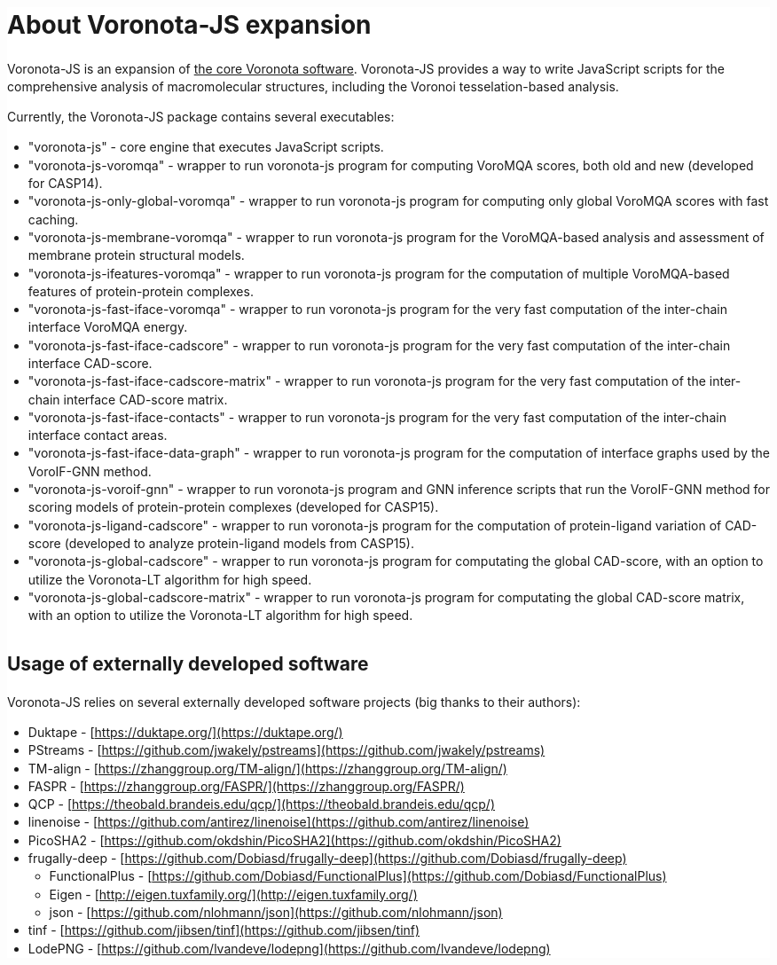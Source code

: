 # About Voronota-JS expansion

Voronota-JS is an expansion of [the core Voronota software](../README.md).
Voronota-JS provides a way to write JavaScript scripts for the comprehensive
analysis of macromolecular structures, including the Voronoi tesselation-based analysis.

Currently, the Voronota-JS package contains several executables:

 * "voronota-js" - core engine that executes JavaScript scripts.
 * "voronota-js-voromqa" - wrapper to run voronota-js program for computing VoroMQA scores, both old and new (developed for CASP14).
 * "voronota-js-only-global-voromqa" - wrapper to run voronota-js program for computing only global VoroMQA scores with fast caching.
 * "voronota-js-membrane-voromqa" - wrapper to run voronota-js program for the VoroMQA-based analysis and assessment of membrane protein structural models.
 * "voronota-js-ifeatures-voromqa" - wrapper to run voronota-js program for the computation of multiple VoroMQA-based features of protein-protein complexes.
 * "voronota-js-fast-iface-voromqa" - wrapper to run voronota-js program for the very fast computation of the inter-chain interface VoroMQA energy.
 * "voronota-js-fast-iface-cadscore" - wrapper to run voronota-js program for the very fast computation of the inter-chain interface CAD-score.
 * "voronota-js-fast-iface-cadscore-matrix" - wrapper to run voronota-js program for the very fast computation of the inter-chain interface CAD-score matrix.
 * "voronota-js-fast-iface-contacts" - wrapper to run voronota-js program for the very fast computation of the inter-chain interface contact areas.
 * "voronota-js-fast-iface-data-graph" - wrapper to run voronota-js program for the computation of interface graphs used by the VoroIF-GNN method.
 * "voronota-js-voroif-gnn" - wrapper to run voronota-js program and GNN inference scripts that run the VoroIF-GNN method for scoring models of protein-protein complexes (developed for CASP15).
 * "voronota-js-ligand-cadscore" - wrapper to run voronota-js program for the computation of protein-ligand variation of CAD-score (developed to analyze protein-ligand models from CASP15).
 * "voronota-js-global-cadscore" - wrapper to run voronota-js program for computating the global CAD-score, with an option to utilize the Voronota-LT algorithm for high speed.
 * "voronota-js-global-cadscore-matrix" - wrapper to run voronota-js program for computating the global CAD-score matrix, with an option to utilize the Voronota-LT algorithm for high speed.

## Usage of externally developed software

Voronota-JS relies on several externally developed software projects (big thanks to their authors):

* Duktape - [https://duktape.org/](https://duktape.org/)
* PStreams - [https://github.com/jwakely/pstreams](https://github.com/jwakely/pstreams)
* TM-align - [https://zhanggroup.org/TM-align/](https://zhanggroup.org/TM-align/)
* FASPR - [https://zhanggroup.org/FASPR/](https://zhanggroup.org/FASPR/)
* QCP - [https://theobald.brandeis.edu/qcp/](https://theobald.brandeis.edu/qcp/)
* linenoise - [https://github.com/antirez/linenoise](https://github.com/antirez/linenoise)
* PicoSHA2 - [https://github.com/okdshin/PicoSHA2](https://github.com/okdshin/PicoSHA2)
* frugally-deep - [https://github.com/Dobiasd/frugally-deep](https://github.com/Dobiasd/frugally-deep)
    * FunctionalPlus - [https://github.com/Dobiasd/FunctionalPlus](https://github.com/Dobiasd/FunctionalPlus)
    * Eigen - [http://eigen.tuxfamily.org/](http://eigen.tuxfamily.org/)
    * json  - [https://github.com/nlohmann/json](https://github.com/nlohmann/json)
* tinf - [https://github.com/jibsen/tinf](https://github.com/jibsen/tinf)
* LodePNG - [https://github.com/lvandeve/lodepng](https://github.com/lvandeve/lodepng)
